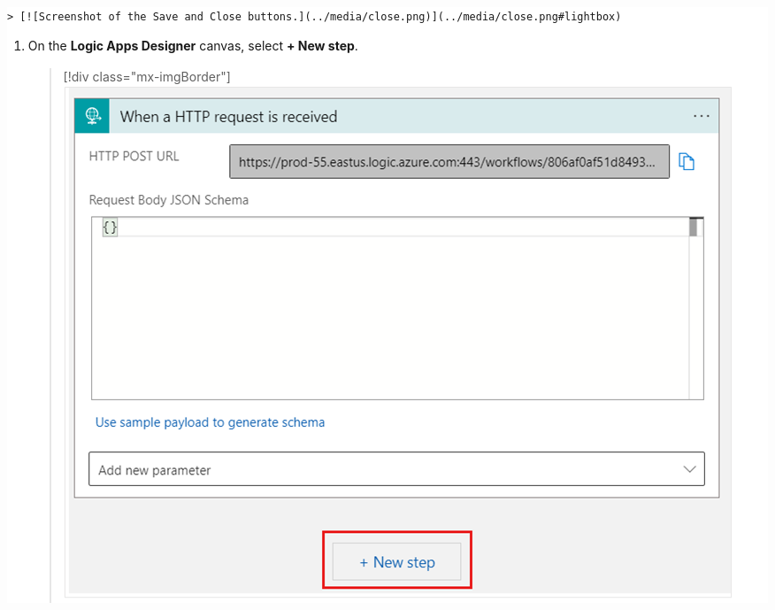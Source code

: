 	> [![Screenshot of the Save and Close buttons.](../media/close.png)](../media/close.png#lightbox)

1. On the **Logic Apps Designer** canvas, select **+ New step**.

	> [!div class="mx-imgBorder"]
	> [![Screenshot of the New step button highlighted on the Logic Apps Designer canvas.](../media/new-step.png)](../media/new-step.png#lightbox)
